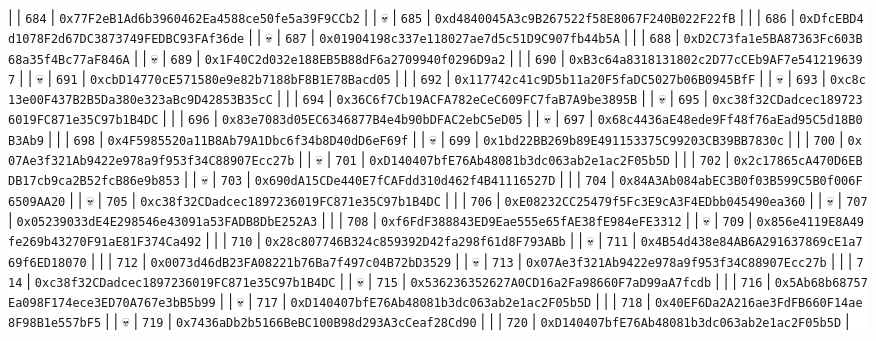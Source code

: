|  | `684` | `0x77F2eB1Ad6b3960462Ea4588ce50fe5a39F9CCb2` |
| 💀 | `685` | `0xd4840045A3c9B267522f58E8067F240B022F22fB` |
|  | `686` | `0xDfcEBD4d1078F2d67DC3873749FEDBC93FAf36de` |
| 💀 | `687` | `0x01904198c337e118027ae7d5c51D9C907fb44b5A` |
|  | `688` | `0xD2C73fa1e5BA87363Fc603B68a35f4Bc77aF846A` |
| 💀 | `689` | `0x1F40C2d032e188EB5B88dF6a2709940f0296D9a2` |
|  | `690` | `0xB3c64a8318131802c2D77cCEb9AF7e5412196397` |
| 💀 | `691` | `0xcbD14770cE571580e9e82b7188bF8B1E78Bacd05` |
|  | `692` | `0x117742c41c9D5b11a20F5faDC5027b06B0945BfF` |
| 💀 | `693` | `0xc8c13e00F437B2B5Da380e323aBc9D42853B35cC` |
|  | `694` | `0x36C6f7Cb19ACFA782eCeC609FC7faB7A9be3895B` |
| 💀 | `695` | `0xc38f32CDadcec1897236019FC871e35C97b1B4DC` |
|  | `696` | `0x83e7083d05EC6346877B4e4b90bDFAC2ebC5eD05` |
| 💀 | `697` | `0x68c4436aE48ede9Ff48f76aEad95C5d18B0B3Ab9` |
|  | `698` | `0x4F5985520a11B8Ab79A1Dbc6f34b8D40dD6eF69f` |
| 💀 | `699` | `0x1bd22BB269b89E491153375C99203CB39BB7830c` |
|  | `700` | `0x07Ae3f321Ab9422e978a9f953f34C88907Ecc27b` |
| 💀 | `701` | `0xD140407bfE76Ab48081b3dc063ab2e1ac2F05b5D` |
|  | `702` | `0x2c17865cA470D6EBDB17cb9ca2B52fcB86e9b853` |
| 💀 | `703` | `0x690dA15CDe440E7fCAFdd310d462f4B41116527D` |
|  | `704` | `0x84A3Ab084abEC3B0f03B599C5B0f006F6509AA20` |
| 💀 | `705` | `0xc38f32CDadcec1897236019FC871e35C97b1B4DC` |
|  | `706` | `0xE08232CC25479f5Fc3E9cA3F4EDbb045490ea360` |
| 💀 | `707` | `0x05239033dE4E298546e43091a53FADB8DbE252A3` |
|  | `708` | `0xf6FdF388843ED9Eae555e65fAE38fE984eFE3312` |
| 💀 | `709` | `0x856e4119E8A49fe269b43270F91aE81F374Ca492` |
|  | `710` | `0x28c807746B324c859392D42fa298f61d8F793ABb` |
| 💀 | `711` | `0x4B54d438e84AB6A291637869cE1a769f6ED18070` |
|  | `712` | `0x0073d46dB23FA08221b76Ba7f497c04B72bD3529` |
| 💀 | `713` | `0x07Ae3f321Ab9422e978a9f953f34C88907Ecc27b` |
|  | `714` | `0xc38f32CDadcec1897236019FC871e35C97b1B4DC` |
| 💀 | `715` | `0x536236352627A0CD16a2Fa98660F7aD99aA7fcdb` |
|  | `716` | `0x5Ab68b68757Ea098F174ece3ED70A767e3bB5b99` |
| 💀 | `717` | `0xD140407bfE76Ab48081b3dc063ab2e1ac2F05b5D` |
|  | `718` | `0x40EF6Da2A216ae3FdFB660F14ae8F98B1e557bF5` |
| 💀 | `719` | `0x7436aDb2b5166BeBC100B98d293A3cCeaf28Cd90` |
|  | `720` | `0xD140407bfE76Ab48081b3dc063ab2e1ac2F05b5D` |